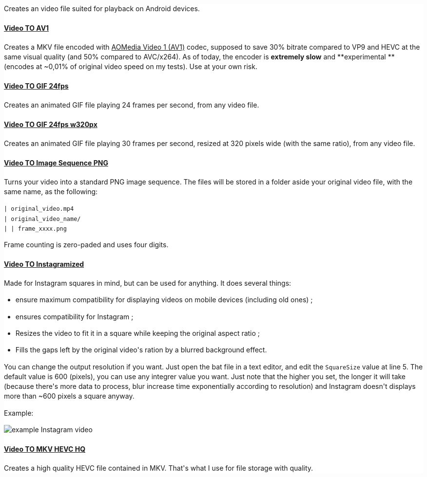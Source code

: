 Creates an video file suited for playback on Android devices.

#### [Video TO AV1](Video_TO_AV1.bat)

Creates a MKV file encoded with [AOMedia Video 1 (AV1)](https://www.wikiwand.com/en/AV1) codec, supposed to save 30% bitrate compared to VP9 and HEVC at the same visual quality (and 50% compared to AVC/x264). As of today, the encoder is **extremely slow** and **experimental **(encodes at ~0,01% of original video speed on my tests). Use at your own risk.

#### [Video TO GIF 24fps](Video_TO_GIF_24fps.bat)

Creates an animated GIF file playing 24 frames per second, from any video file.

#### [Video TO GIF 24fps w320px](Video_TO_GIF_24fps_w320px.bat)

Creates an animated GIF file playing 30 frames per second, resized at 320 pixels wide (with the same ratio), from any video file.

#### [Video TO Image Sequence PNG](Video_TO_ImgSeq_PNG.bat)

Turns your video into a standard PNG image sequence. The files will be stored in a folder aside your original video file, with the same name, as the following:  

```
| original_video.mp4
| original_video_name/
| | frame_xxxx.png
```

Frame counting is zero-paded and uses four digits.

#### [Video TO Instagramized](Instagramized.bat)

Made for Instagram squares in mind, but can be used for anything. It does several things:

- ensure maximum compatibility for displaying videos on mobile devices  (including old ones) ;

- ensures compatibility for Instagram ;

- Resizes the video to fit it in a square while keeping the original aspect ratio ;

- Fills the gaps left by the original video's ration by a blurred background effect.

You can change the output resolution if you want. Just open the bat file in a text editor, and edit the `SquareSize` value at line 5. The default value is 600 (pixels), you can use any integrer value you want. Just note that the higher you set, the longer it will take (because there's more data to process, blur increase time exponentially according to resolution) and Instagram doesn't displays more than ~600 pixels a square anyway.

Example:

![example Instagram video](https://media.giphy.com/media/WryeoK4u8eNbK0MfHD/giphy.gif)

#### [Video TO MKV HEVC HQ](Video_TO_MP4.bat)

Creates a high quality HEVC file contained in MKV. That's what I use for file storage with quality.

